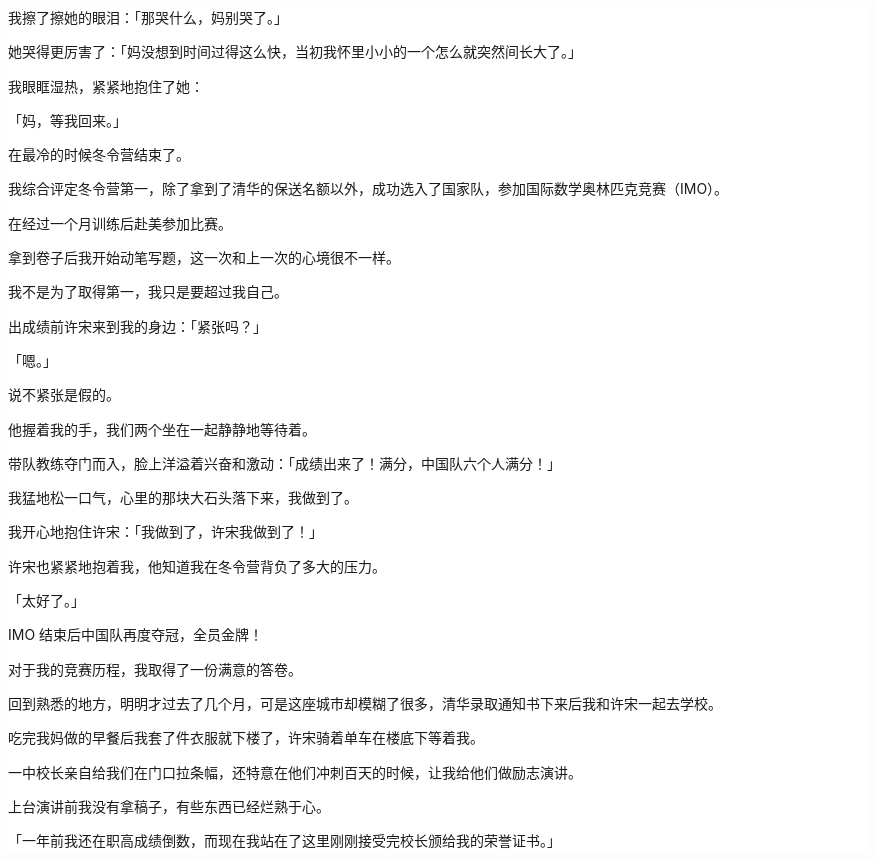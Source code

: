 我擦了擦她的眼泪：「那哭什么，妈别哭了。」


她哭得更厉害了：「妈没想到时间过得这么快，当初我怀里小小的一个怎么就突然间长大了。」


我眼眶湿热，紧紧地抱住了她：


「妈，等我回来。」


在最冷的时候冬令营结束了。


我综合评定冬令营第一，除了拿到了清华的保送名额以外，成功选入了国家队，参加国际数学奥林匹克竞赛（IMO）。


在经过一个月训练后赴美参加比赛。


拿到卷子后我开始动笔写题，这一次和上一次的心境很不一样。


我不是为了取得第一，我只是要超过我自己。


出成绩前许宋来到我的身边：「紧张吗？」


「嗯。」


说不紧张是假的。


他握着我的手，我们两个坐在一起静静地等待着。


带队教练夺门而入，脸上洋溢着兴奋和激动：「成绩出来了！满分，中国队六个人满分！」


我猛地松一口气，心里的那块大石头落下来，我做到了。


我开心地抱住许宋：「我做到了，许宋我做到了！」


许宋也紧紧地抱着我，他知道我在冬令营背负了多大的压力。


「太好了。」


IMO 结束后中国队再度夺冠，全员金牌！


对于我的竞赛历程，我取得了一份满意的答卷。


回到熟悉的地方，明明才过去了几个月，可是这座城市却模糊了很多，清华录取通知书下来后我和许宋一起去学校。


吃完我妈做的早餐后我套了件衣服就下楼了，许宋骑着单车在楼底下等着我。


一中校长亲自给我们在门口拉条幅，还特意在他们冲刺百天的时候，让我给他们做励志演讲。


上台演讲前我没有拿稿子，有些东西已经烂熟于心。


「一年前我还在职高成绩倒数，而现在我站在了这里刚刚接受完校长颁给我的荣誉证书。」
